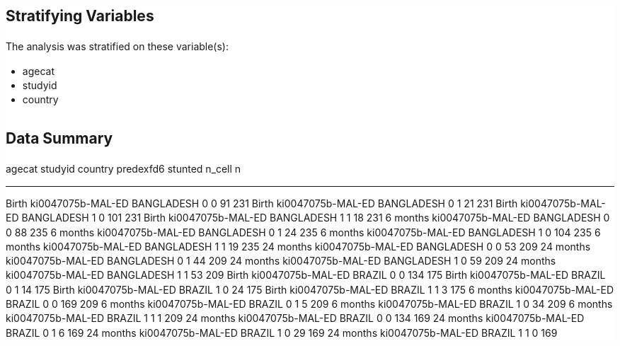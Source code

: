## Stratifying Variables

The analysis was stratified on these variable(s):

* agecat
* studyid
* country

## Data Summary

agecat      studyid                    country                        predexfd6    stunted   n_cell       n
----------  -------------------------  -----------------------------  ----------  --------  -------  ------
Birth       ki0047075b-MAL-ED          BANGLADESH                     0                  0       91     231
Birth       ki0047075b-MAL-ED          BANGLADESH                     0                  1       21     231
Birth       ki0047075b-MAL-ED          BANGLADESH                     1                  0      101     231
Birth       ki0047075b-MAL-ED          BANGLADESH                     1                  1       18     231
6 months    ki0047075b-MAL-ED          BANGLADESH                     0                  0       88     235
6 months    ki0047075b-MAL-ED          BANGLADESH                     0                  1       24     235
6 months    ki0047075b-MAL-ED          BANGLADESH                     1                  0      104     235
6 months    ki0047075b-MAL-ED          BANGLADESH                     1                  1       19     235
24 months   ki0047075b-MAL-ED          BANGLADESH                     0                  0       53     209
24 months   ki0047075b-MAL-ED          BANGLADESH                     0                  1       44     209
24 months   ki0047075b-MAL-ED          BANGLADESH                     1                  0       59     209
24 months   ki0047075b-MAL-ED          BANGLADESH                     1                  1       53     209
Birth       ki0047075b-MAL-ED          BRAZIL                         0                  0      134     175
Birth       ki0047075b-MAL-ED          BRAZIL                         0                  1       14     175
Birth       ki0047075b-MAL-ED          BRAZIL                         1                  0       24     175
Birth       ki0047075b-MAL-ED          BRAZIL                         1                  1        3     175
6 months    ki0047075b-MAL-ED          BRAZIL                         0                  0      169     209
6 months    ki0047075b-MAL-ED          BRAZIL                         0                  1        5     209
6 months    ki0047075b-MAL-ED          BRAZIL                         1                  0       34     209
6 months    ki0047075b-MAL-ED          BRAZIL                         1                  1        1     209
24 months   ki0047075b-MAL-ED          BRAZIL                         0                  0      134     169
24 months   ki0047075b-MAL-ED          BRAZIL                         0                  1        6     169
24 months   ki0047075b-MAL-ED          BRAZIL                         1                  0       29     169
24 months   ki0047075b-MAL-ED          BRAZIL                         1                  1        0     169